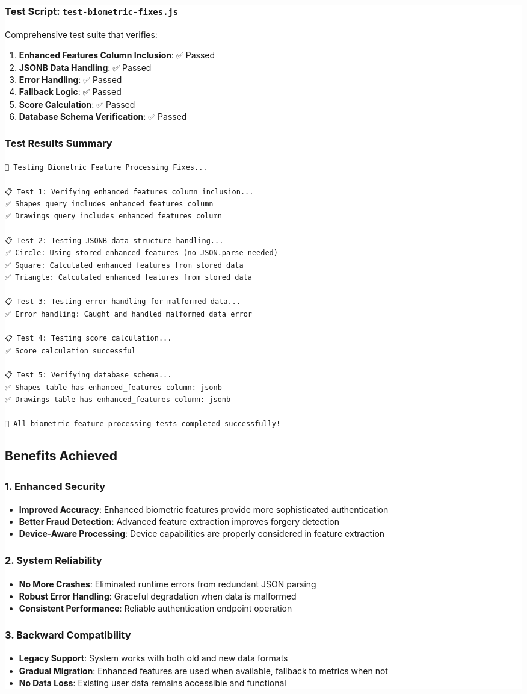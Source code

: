 ### Test Script: `test-biometric-fixes.js`
Comprehensive test suite that verifies:

1. **Enhanced Features Column Inclusion**: ✅ Passed
2. **JSONB Data Handling**: ✅ Passed
3. **Error Handling**: ✅ Passed
4. **Fallback Logic**: ✅ Passed
5. **Score Calculation**: ✅ Passed
6. **Database Schema Verification**: ✅ Passed

### Test Results Summary
```
🧪 Testing Biometric Feature Processing Fixes...

📋 Test 1: Verifying enhanced_features column inclusion...
✅ Shapes query includes enhanced_features column
✅ Drawings query includes enhanced_features column

📋 Test 2: Testing JSONB data structure handling...
✅ Circle: Using stored enhanced features (no JSON.parse needed)
✅ Square: Calculated enhanced features from stored data
✅ Triangle: Calculated enhanced features from stored data

📋 Test 3: Testing error handling for malformed data...
✅ Error handling: Caught and handled malformed data error

📋 Test 4: Testing score calculation...
✅ Score calculation successful

📋 Test 5: Verifying database schema...
✅ Shapes table has enhanced_features column: jsonb
✅ Drawings table has enhanced_features column: jsonb

🎉 All biometric feature processing tests completed successfully!
```

## Benefits Achieved

### 1. Enhanced Security
- **Improved Accuracy**: Enhanced biometric features provide more sophisticated authentication
- **Better Fraud Detection**: Advanced feature extraction improves forgery detection
- **Device-Aware Processing**: Device capabilities are properly considered in feature extraction

### 2. System Reliability
- **No More Crashes**: Eliminated runtime errors from redundant JSON parsing
- **Robust Error Handling**: Graceful degradation when data is malformed
- **Consistent Performance**: Reliable authentication endpoint operation

### 3. Backward Compatibility
- **Legacy Support**: System works with both old and new data formats
- **Gradual Migration**: Enhanced features are used when available, fallback to metrics when not
- **No Data Loss**: Existing user data remains accessible and functional
